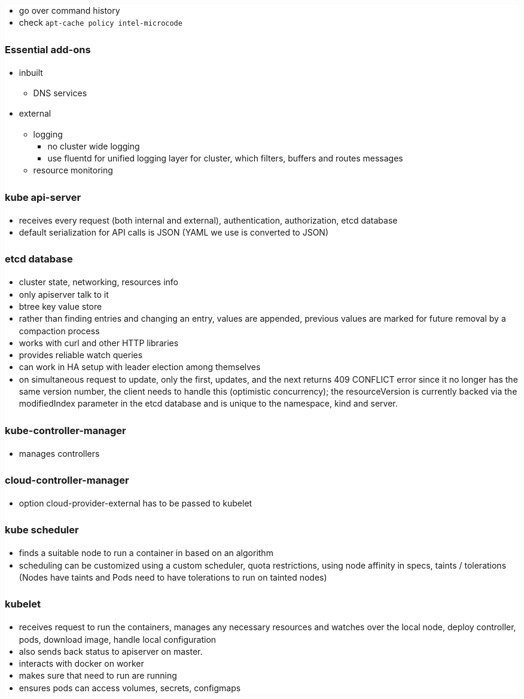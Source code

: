 - go over command history
- check `apt-cache policy intel-microcode`

### Essential add-ons

- inbuilt
  - DNS services

- external
  - logging
    - no cluster wide logging
    - use fluentd for unified logging layer for cluster, which filters, buffers and routes messages
  - resource monitoring

### kube api-server 

- receives every request (both internal and external), authentication, authorization, etcd database 
- default serialization for API calls is JSON (YAML we use is converted to JSON)

### etcd database 

- cluster state, networking, resources info 
- only apiserver talk to it
- btree key value store
- rather than finding entries and changing an entry, values are appended, previous values are marked for future removal by a compaction process
- works with curl and other HTTP libraries
- provides reliable watch queries
- can work in HA setup with leader election among themselves
- on simultaneous request to update, only the first, updates, and the next returns 409 CONFLICT error since it no longer has the same version number, the client needs to handle this (optimistic concurrency); the resourceVersion is currently backed via the modifiedIndex parameter in the etcd database and is unique to the namespace, kind and server.

### kube-controller-manager

- manages controllers

### cloud-controller-manager

- option cloud-provider-external has to be passed to kubelet


### kube scheduler 
- finds a suitable node to run a container in based on an algorithm
- scheduling can be customized using a custom scheduler, quota restrictions, using node affinity in specs, taints / tolerations (Nodes have taints and Pods need to have tolerations to run on tainted nodes)

### kubelet 

- receives request to run the containers, manages any necessary resources and watches over the local node, deploy controller, pods, download image, handle local configuration
- also sends back status to apiserver on master.
- interacts with docker on worker
- makes sure that need to run are running
- ensures pods can access volumes, secrets, configmaps
